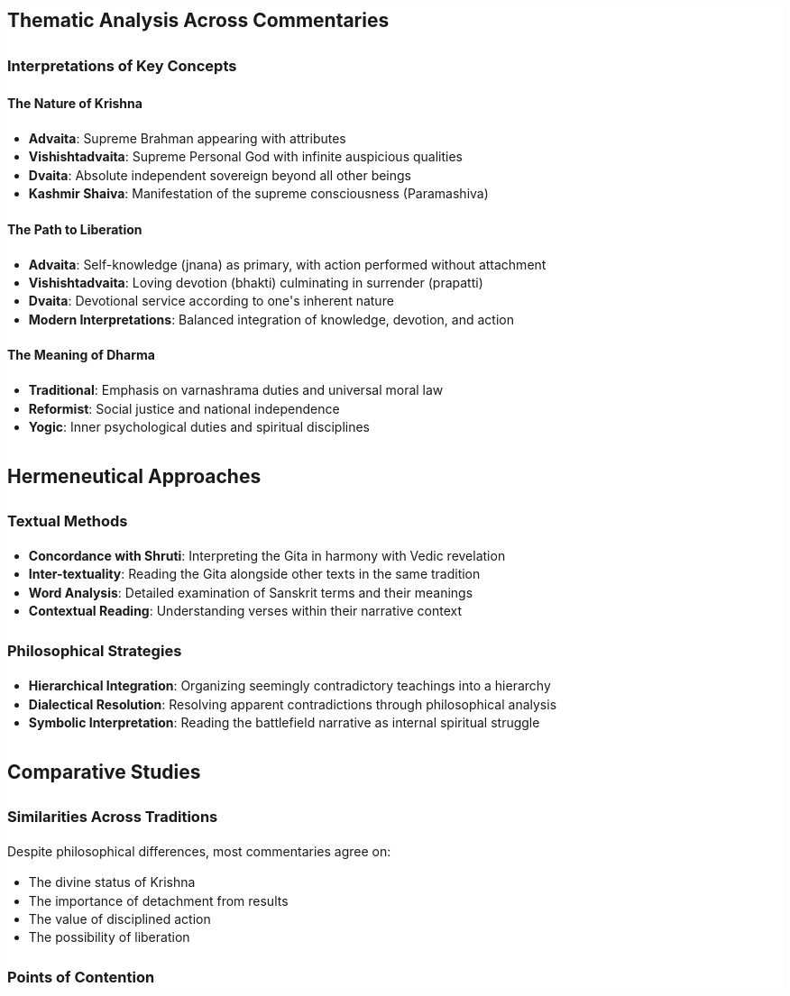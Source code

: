 ## Thematic Analysis Across Commentaries

### Interpretations of Key Concepts

#### The Nature of Krishna

- **Advaita**: Supreme Brahman appearing with attributes
- **Vishishtadvaita**: Supreme Personal God with infinite auspicious qualities
- **Dvaita**: Absolute independent sovereign beyond all other beings
- **Kashmir Shaiva**: Manifestation of the supreme consciousness (Paramashiva)

#### The Path to Liberation

- **Advaita**: Self-knowledge (jnana) as primary, with action performed without attachment
- **Vishishtadvaita**: Loving devotion (bhakti) culminating in surrender (prapatti)
- **Dvaita**: Devotional service according to one's inherent nature
- **Modern Interpretations**: Balanced integration of knowledge, devotion, and action

#### The Meaning of Dharma

- **Traditional**: Emphasis on varnashrama duties and universal moral law
- **Reformist**: Social justice and national independence
- **Yogic**: Inner psychological duties and spiritual disciplines

## Hermeneutical Approaches

### Textual Methods

- **Concordance with Shruti**: Interpreting the Gita in harmony with Vedic revelation
- **Inter-textuality**: Reading the Gita alongside other texts in the same tradition
- **Word Analysis**: Detailed examination of Sanskrit terms and their meanings
- **Contextual Reading**: Understanding verses within their narrative context

### Philosophical Strategies

- **Hierarchical Integration**: Organizing seemingly contradictory teachings into a hierarchy
- **Dialectical Resolution**: Resolving apparent contradictions through philosophical analysis
- **Symbolic Interpretation**: Reading the battlefield narrative as internal spiritual struggle

## Comparative Studies

### Similarities Across Traditions

Despite philosophical differences, most commentaries agree on:
- The divine status of Krishna
- The importance of detachment from results
- The value of disciplined action
- The possibility of liberation

### Points of Contention

